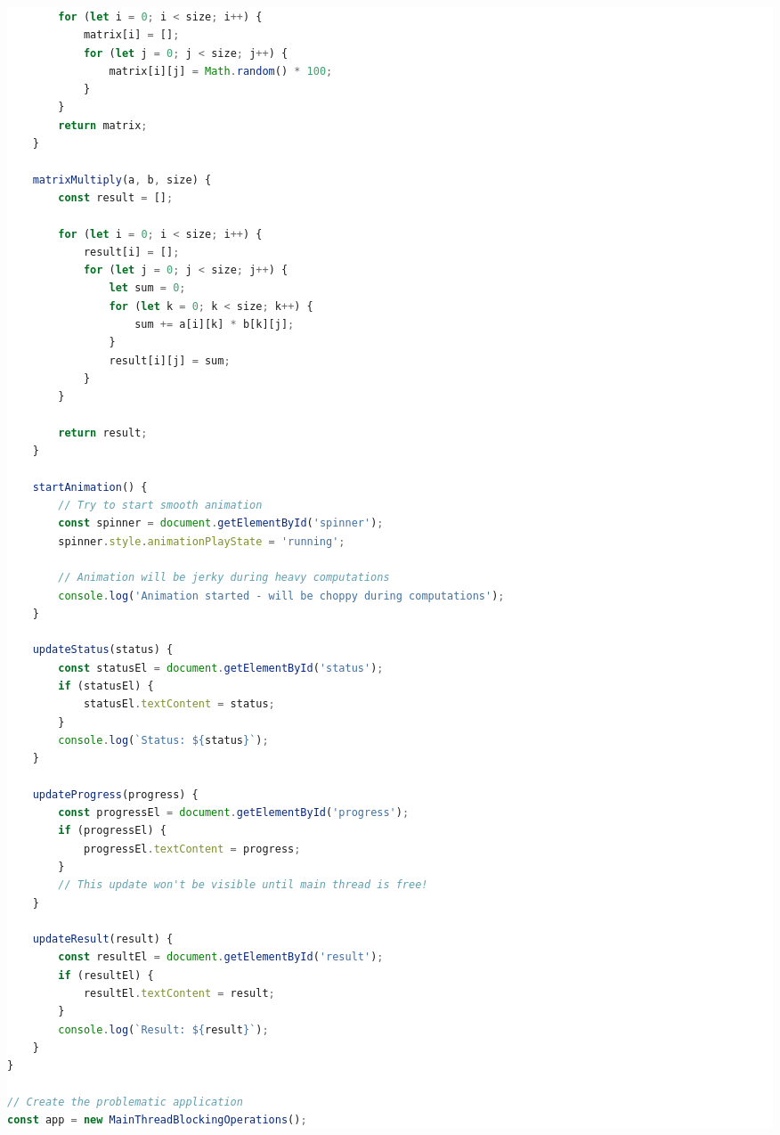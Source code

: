```javascript
        for (let i = 0; i < size; i++) {
            matrix[i] = [];
            for (let j = 0; j < size; j++) {
                matrix[i][j] = Math.random() * 100;
            }
        }
        return matrix;
    }
    
    matrixMultiply(a, b, size) {
        const result = [];
        
        for (let i = 0; i < size; i++) {
            result[i] = [];
            for (let j = 0; j < size; j++) {
                let sum = 0;
                for (let k = 0; k < size; k++) {
                    sum += a[i][k] * b[k][j];
                }
                result[i][j] = sum;
            }
        }
        
        return result;
    }
    
    startAnimation() {
        // Try to start smooth animation
        const spinner = document.getElementById('spinner');
        spinner.style.animationPlayState = 'running';
        
        // Animation will be jerky during heavy computations
        console.log('Animation started - will be choppy during computations');
    }
    
    updateStatus(status) {
        const statusEl = document.getElementById('status');
        if (statusEl) {
            statusEl.textContent = status;
        }
        console.log(`Status: ${status}`);
    }
    
    updateProgress(progress) {
        const progressEl = document.getElementById('progress');
        if (progressEl) {
            progressEl.textContent = progress;
        }
        // This update won't be visible until main thread is free!
    }
    
    updateResult(result) {
        const resultEl = document.getElementById('result');
        if (resultEl) {
            resultEl.textContent = result;
        }
        console.log(`Result: ${result}`);
    }
}

// Create the problematic application
const app = new MainThreadBlockingOperations();

```